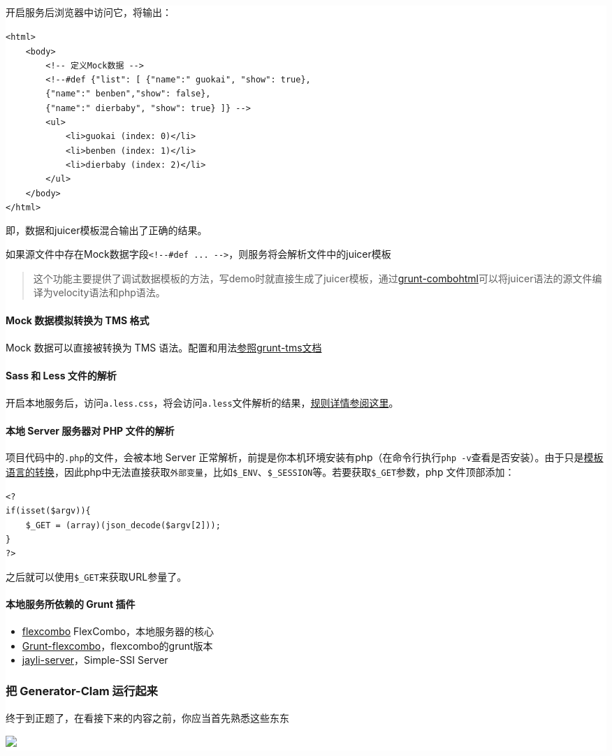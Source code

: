 开启服务后浏览器中访问它，将输出：

	<html>
		<body>
			<!-- 定义Mock数据 -->
			<!--#def {"list": [ {"name":" guokai", "show": true}, 
			{"name":" benben","show": false}, 
			{"name":" dierbaby", "show": true} ]} -->
			<ul>
				<li>guokai (index: 0)</li>
				<li>benben (index: 1)</li>
				<li>dierbaby (index: 2)</li>
			</ul>
		</body>
	</html>

即，数据和juicer模板混合输出了正确的结果。

如果源文件中存在Mock数据字段`<!--#def ... -->`，则服务将会解析文件中的juicer模板

> 这个功能主要提供了调试数据模板的方法，写demo时就直接生成了juicer模板，通过[grunt-combohtml](https://github.com/jayli/grunt-combohtml)可以将juicer语法的源文件编译为velocity语法和php语法。

#### Mock 数据模拟转换为 TMS 格式

Mock 数据可以直接被转换为 TMS 语法。配置和用法[参照grunt-tms文档](https://npmjs.org/grunt-tms)

#### Sass 和 Less 文件的解析

开启本地服务后，访问`a.less.css`，将会访问`a.less`文件解析的结果，[规则详情参阅这里](http://velocity.alibaba-inc.com/issues/660)。

#### 本地 Server 服务器对 PHP 文件的解析

项目代码中的`.php`的文件，会被本地 Server 正常解析，前提是你本机环境安装有php（在命令行执行`php -v`查看是否安装）。由于只是[模板语言的转换](http://php.net/manual/zh/features.commandline.php)，因此php中无法直接获取`外部变量`，比如`$_ENV`、`$_SESSION`等。若要获取`$_GET`参数，php 文件顶部添加：

	<?
	if(isset($argv)){
		$_GET = (array)(json_decode($argv[2]));
	}
	?>

之后就可以使用`$_GET`来获取URL参量了。

#### 本地服务所依赖的 Grunt 插件

- [flexcombo](https://npmjs.org/package/flex-combo) FlexCombo，本地服务器的核心
- [Grunt-flexcombo](https://npmjs.org/package/grunt-flexcombo)，flexcombo的grunt版本
- [jayli-server](https://npmjs.org/package/jayli-server)，Simple-SSI Server

### 把 Generator-Clam 运行起来 

终于到正题了，在看接下来的内容之前，你应当首先熟悉这些东东

![](http://gtms01.alicdn.com/tps/i1/T11RMcFg0cXXaO85U_-560-117.png)
